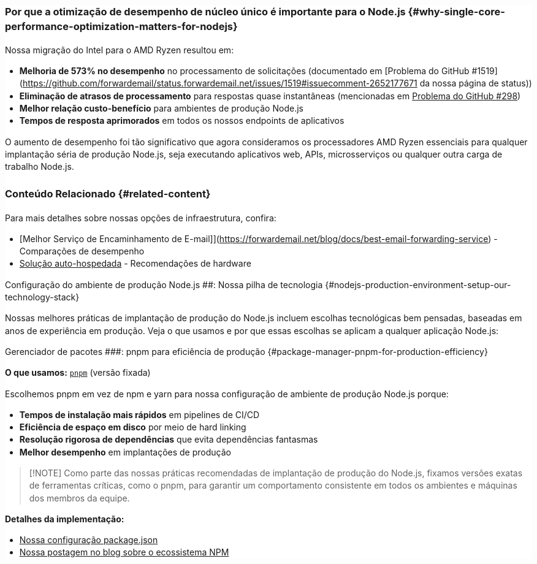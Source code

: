 ### Por que a otimização de desempenho de núcleo único é importante para o Node.js {#why-single-core-performance-optimization-matters-for-nodejs}

Nossa migração do Intel para o AMD Ryzen resultou em:

* **Melhoria de 573% no desempenho** no processamento de solicitações (documentado em [Problema do GitHub #1519](https://github.com/forwardemail/status.forwardemail.net/issues/1519#issuecomment-2652177671 da nossa página de status))
* **Eliminação de atrasos de processamento** para respostas quase instantâneas (mencionadas em [Problema do GitHub #298](https://github.com/forwardemail/forwardemail.net/issues/298))
* **Melhor relação custo-benefício** para ambientes de produção Node.js
* **Tempos de resposta aprimorados** em todos os nossos endpoints de aplicativos

O aumento de desempenho foi tão significativo que agora consideramos os processadores AMD Ryzen essenciais para qualquer implantação séria de produção Node.js, seja executando aplicativos web, APIs, microsserviços ou qualquer outra carga de trabalho Node.js.

### Conteúdo Relacionado {#related-content}

Para mais detalhes sobre nossas opções de infraestrutura, confira:

* [Melhor Serviço de Encaminhamento de E-mail]](https://forwardemail.net/blog/docs/best-email-forwarding-service) - Comparações de desempenho
* [Solução auto-hospedada](https://forwardemail.net/blog/docs/self-hosted-solution) - Recomendações de hardware

Configuração do ambiente de produção Node.js ##: Nossa pilha de tecnologia {#nodejs-production-environment-setup-our-technology-stack}

Nossas melhores práticas de implantação de produção do Node.js incluem escolhas tecnológicas bem pensadas, baseadas em anos de experiência em produção. Veja o que usamos e por que essas escolhas se aplicam a qualquer aplicação Node.js:

Gerenciador de pacotes ###: pnpm para eficiência de produção {#package-manager-pnpm-for-production-efficiency}

**O que usamos:** [`pnpm`](https://github.com/forwardemail/forwardemail.net/blob/master/package.json) (versão fixada)

Escolhemos pnpm em vez de npm e yarn para nossa configuração de ambiente de produção Node.js porque:

* **Tempos de instalação mais rápidos** em pipelines de CI/CD
* **Eficiência de espaço em disco** por meio de hard linking
* **Resolução rigorosa de dependências** que evita dependências fantasmas
* **Melhor desempenho** em implantações de produção

> \[!NOTE]
> Como parte das nossas práticas recomendadas de implantação de produção do Node.js, fixamos versões exatas de ferramentas críticas, como o pnpm, para garantir um comportamento consistente em todos os ambientes e máquinas dos membros da equipe.

**Detalhes da implementação:**

* [Nossa configuração package.json](https://github.com/forwardemail/forwardemail.net/blob/master/package.json)
* [Nossa postagem no blog sobre o ecossistema NPM](https://forwardemail.net/blog/docs/how-npm-packages-billion-downloads-shaped-javascript-ecosystem)
